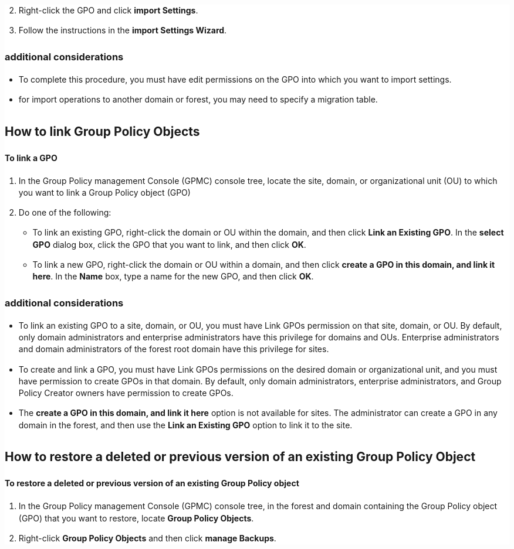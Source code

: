 2.  Right\-click the GPO and click **import Settings**.

3.  Follow the instructions in the **import Settings Wizard**.

### additional considerations

-   To complete this procedure, you must have edit permissions on the GPO into which you want to import settings.

-   for import operations to another domain or forest, you may need to specify a migration table.

## How to link Group Policy Objects

#### To link a GPO

1.  In the Group Policy management Console \(GPMC\) console tree, locate the site, domain, or organizational unit \(OU\) to which you want to link a Group Policy object \(GPO\)

2.  Do one of the following:

    -   To link an existing GPO, right\-click the domain or OU within the domain, and then click **Link an Existing GPO**. In the **select GPO** dialog box, click the GPO that you want to link, and then click **OK**.

    -   To link a new GPO, right\-click the domain or OU within a domain, and then click **create a GPO in this domain, and link it here**. In the **Name** box, type a name for the new GPO, and then click **OK**.

### additional considerations

-   To link an existing GPO to a site, domain, or OU, you must have Link GPOs permission on that site, domain, or OU. By default, only domain administrators and enterprise administrators have this privilege for domains and OUs. Enterprise administrators and domain administrators of the forest root domain have this privilege for sites.

-   To create and link a GPO, you must have Link GPOs permissions on the desired domain or organizational unit, and you must have permission to create GPOs in that domain. By default, only domain administrators, enterprise administrators, and Group Policy Creator owners have permission to create GPOs.

-   The **create a GPO in this domain, and link it here** option is not available for sites. The administrator can create a GPO in any domain in the forest, and then use the **Link an Existing GPO** option to link it to the site.

## How to restore a deleted or previous version of an existing Group Policy Object

#### To restore a deleted or previous version of an existing Group Policy object

1.  In the Group Policy management Console \(GPMC\) console tree, in the forest and domain containing the Group Policy object \(GPO\) that you want to restore, locate **Group Policy Objects**.

2.  Right\-click **Group Policy Objects** and then click **manage Backups**.
